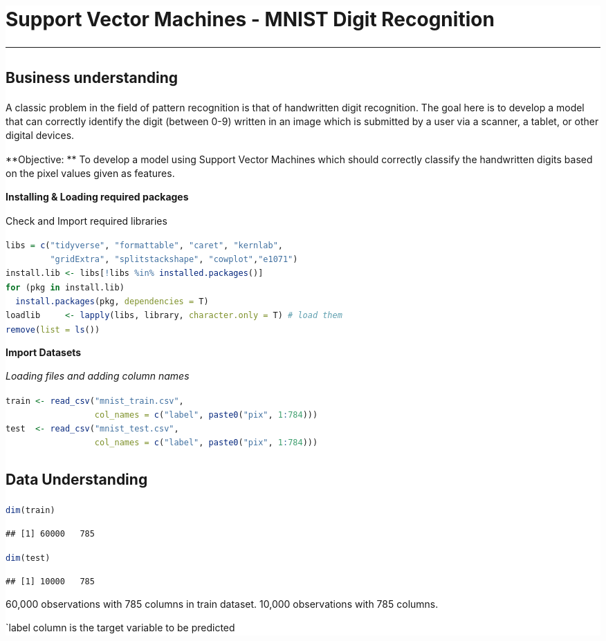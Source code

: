 Support Vector Machines - MNIST Digit Recognition
=================================================

------------------------------------------------------------------------

Business understanding
----------------------

A classic problem in the field of pattern recognition is that of handwritten digit recognition. The goal here is to develop a model that can correctly identify the digit (between 0-9) written in an image which is submitted by a user via a scanner, a tablet, or other digital devices.

**Objective: ** To develop a model using Support Vector Machines which should correctly classify the handwritten digits based on the pixel values given as features.

**Installing & Loading required packages**

Check and Import required libraries

``` r
libs = c("tidyverse", "formattable", "caret", "kernlab",
         "gridExtra", "splitstackshape", "cowplot","e1071")
install.lib <- libs[!libs %in% installed.packages()]
for (pkg in install.lib)
  install.packages(pkg, dependencies = T)
loadlib     <- lapply(libs, library, character.only = T) # load them
remove(list = ls())
```

**Import Datasets**

*Loading files and adding column names*

``` r
train <- read_csv("mnist_train.csv", 
                  col_names = c("label", paste0("pix", 1:784)))
test  <- read_csv("mnist_test.csv", 
                  col_names = c("label", paste0("pix", 1:784)))
```

Data Understanding
------------------

``` r
dim(train) 
```

    ## [1] 60000   785

``` r
dim(test)
```

    ## [1] 10000   785

60,000 observations with 785 columns in train dataset. 10,000 observations with 785 columns.

\`label column is the target variable to be predicted
